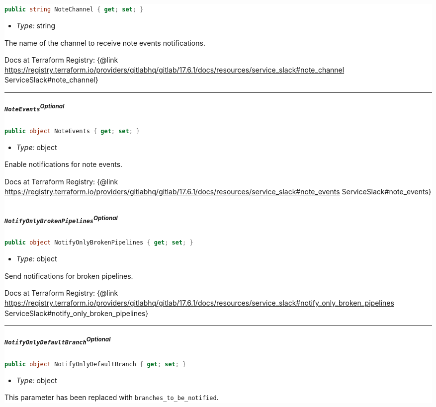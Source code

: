 ```csharp
public string NoteChannel { get; set; }
```

- *Type:* string

The name of the channel to receive note events notifications.

Docs at Terraform Registry: {@link https://registry.terraform.io/providers/gitlabhq/gitlab/17.6.1/docs/resources/service_slack#note_channel ServiceSlack#note_channel}

---

##### `NoteEvents`<sup>Optional</sup> <a name="NoteEvents" id="@cdktf/provider-gitlab.serviceSlack.ServiceSlackConfig.property.noteEvents"></a>

```csharp
public object NoteEvents { get; set; }
```

- *Type:* object

Enable notifications for note events.

Docs at Terraform Registry: {@link https://registry.terraform.io/providers/gitlabhq/gitlab/17.6.1/docs/resources/service_slack#note_events ServiceSlack#note_events}

---

##### `NotifyOnlyBrokenPipelines`<sup>Optional</sup> <a name="NotifyOnlyBrokenPipelines" id="@cdktf/provider-gitlab.serviceSlack.ServiceSlackConfig.property.notifyOnlyBrokenPipelines"></a>

```csharp
public object NotifyOnlyBrokenPipelines { get; set; }
```

- *Type:* object

Send notifications for broken pipelines.

Docs at Terraform Registry: {@link https://registry.terraform.io/providers/gitlabhq/gitlab/17.6.1/docs/resources/service_slack#notify_only_broken_pipelines ServiceSlack#notify_only_broken_pipelines}

---

##### `NotifyOnlyDefaultBranch`<sup>Optional</sup> <a name="NotifyOnlyDefaultBranch" id="@cdktf/provider-gitlab.serviceSlack.ServiceSlackConfig.property.notifyOnlyDefaultBranch"></a>

```csharp
public object NotifyOnlyDefaultBranch { get; set; }
```

- *Type:* object

This parameter has been replaced with `branches_to_be_notified`.
